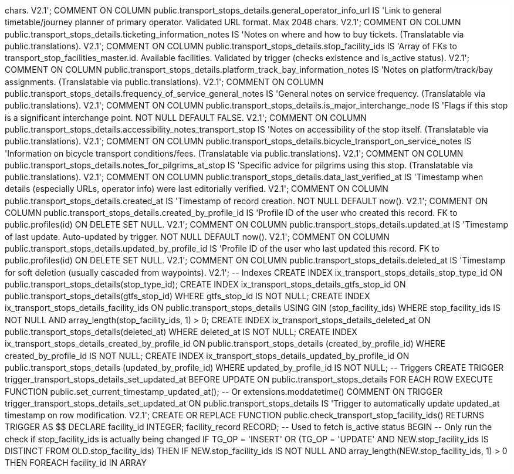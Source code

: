 chars. V2.1'; COMMENT ON COLUMN 
public.transport_stops_details.general_operator_info_url IS 'Link to general 
timetable/journey planner of primary operator. Validated URL format. Max 2048 
chars. V2.1'; COMMENT ON COLUMN 
public.transport_stops_details.ticketing_information_notes IS 'Notes on where 
and how to buy tickets. (Translatable via public.translations). V2.1'; COMMENT 
ON COLUMN public.transport_stops_details.stop_facility_ids IS 'Array of FKs to 
transport_stop_facilities_master.id. Available facilities. Validated by trigger 
(checks existence and is_active status). V2.1'; COMMENT ON COLUMN 
public.transport_stops_details.platform_track_bay_information_notes IS 'Notes 
on platform/track/bay assignments. (Translatable via public.translations). 
V2.1'; COMMENT ON COLUMN 
public.transport_stops_details.frequency_of_service_general_notes IS 'General 
notes on service frequency. (Translatable via public.translations). V2.1'; 
COMMENT ON COLUMN public.transport_stops_details.is_major_interchange_node IS 
'Flags if this stop is a significant interchange point. NOT NULL DEFAULT FALSE. 
V2.1'; COMMENT ON COLUMN 
public.transport_stops_details.accessibility_notes_transport_stop IS 'Notes on 
accessibility of the stop itself. (Translatable via public.translations). 
V2.1'; COMMENT ON COLUMN 
public.transport_stops_details.bicycle_transport_on_service_notes IS 
'Information on bicycle transport conditions/fees. (Translatable via 
public.translations). V2.1'; COMMENT ON COLUMN 
public.transport_stops_details.notes_for_pilgrims_at_stop IS 'Specific advice 
for pilgrims using this stop. (Translatable via public.translations). V2.1'; 
COMMENT ON COLUMN public.transport_stops_details.data_last_verified_at IS 
'Timestamp when details (especially URLs, operator info) were last editorially 
verified. V2.1'; COMMENT ON COLUMN public.transport_stops_details.created_at IS 
'Timestamp of record creation. NOT NULL DEFAULT now(). V2.1'; COMMENT ON COLUMN 
public.transport_stops_details.created_by_profile_id IS 'Profile ID of the user 
who created this record. FK to public.profiles(id) ON DELETE SET NULL. V2.1'; 
COMMENT ON COLUMN public.transport_stops_details.updated_at IS 'Timestamp of 
last update. Auto-updated by trigger. NOT NULL DEFAULT now(). V2.1'; COMMENT ON 
COLUMN public.transport_stops_details.updated_by_profile_id IS 'Profile ID of 
the user who last updated this record. FK to public.profiles(id) ON DELETE SET 
NULL. V2.1'; COMMENT ON COLUMN public.transport_stops_details.deleted_at IS 
'Timestamp for soft deletion (usually cascaded from waypoints). V2.1'; -- 
Indexes CREATE INDEX ix_transport_stops_details_stop_type_id ON 
public.transport_stops_details(stop_type_id); CREATE INDEX 
ix_transport_stops_details_gtfs_stop_id ON 
public.transport_stops_details(gtfs_stop_id) WHERE gtfs_stop_id IS NOT NULL; 
CREATE INDEX ix_transport_stops_details_facility_ids ON 
public.transport_stops_details USING GIN (stop_facility_ids) WHERE 
stop_facility_ids IS NOT NULL AND array_length(stop_facility_ids, 1) > 0; 
CREATE INDEX ix_transport_stops_details_deleted_at ON 
public.transport_stops_details(deleted_at) WHERE deleted_at IS NOT NULL; CREATE 
INDEX ix_transport_stops_details_created_by_profile_id ON 
public.transport_stops_details (created_by_profile_id) WHERE 
created_by_profile_id IS NOT NULL; CREATE INDEX 
ix_transport_stops_details_updated_by_profile_id ON 
public.transport_stops_details (updated_by_profile_id) WHERE 
updated_by_profile_id IS NOT NULL; -- Triggers CREATE TRIGGER 
trigger_transport_stops_details_set_updated_at BEFORE UPDATE ON 
public.transport_stops_details FOR EACH ROW EXECUTE FUNCTION 
public.set_current_timestamp_updated_at(); -- Or extensions.moddatetime() 
COMMENT ON TRIGGER trigger_transport_stops_details_set_updated_at ON 
public.transport_stops_details IS 'Trigger to automatically update updated_at 
timestamp on row modification. V2.1'; CREATE OR REPLACE FUNCTION 
public.check_transport_stop_facility_ids() RETURNS TRIGGER AS $$ DECLARE 
facility_id INTEGER; facility_record RECORD; -- Used to fetch is_active status 
BEGIN -- Only run the check if stop_facility_ids is actually being changed IF 
TG_OP = 'INSERT' OR (TG_OP = 'UPDATE' AND NEW.stop_facility_ids IS DISTINCT 
FROM OLD.stop_facility_ids) THEN IF NEW.stop_facility_ids IS NOT NULL AND 
array_length(NEW.stop_facility_ids, 1) > 0 THEN FOREACH facility_id IN ARRAY 
